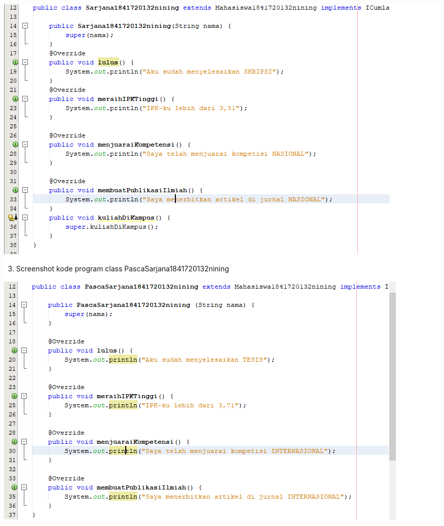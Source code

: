 ![screenshot](img/3a.PNG) 

3. Screenshot kode program class PascaSarjana1841720132nining

![screenshot](img/3b.PNG) 
